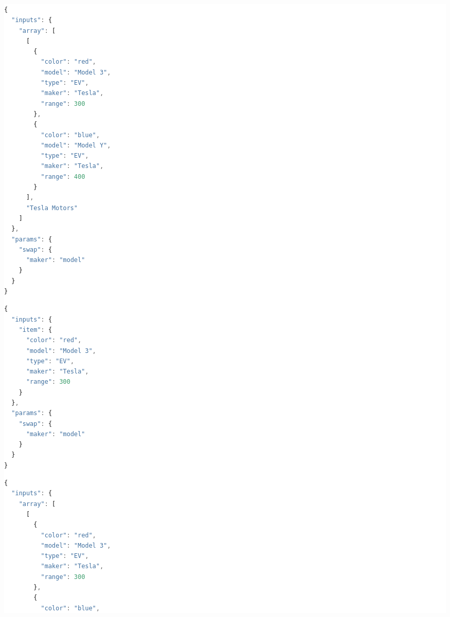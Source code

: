
```typescript
{
  "inputs": {
    "array": [
      [
        {
          "color": "red",
          "model": "Model 3",
          "type": "EV",
          "maker": "Tesla",
          "range": 300
        },
        {
          "color": "blue",
          "model": "Model Y",
          "type": "EV",
          "maker": "Tesla",
          "range": 400
        }
      ],
      "Tesla Motors"
    ]
  },
  "params": {
    "swap": {
      "maker": "model"
    }
  }
}
```


```typescript
{
  "inputs": {
    "item": {
      "color": "red",
      "model": "Model 3",
      "type": "EV",
      "maker": "Tesla",
      "range": 300
    }
  },
  "params": {
    "swap": {
      "maker": "model"
    }
  }
}
```


```typescript
{
  "inputs": {
    "array": [
      [
        {
          "color": "red",
          "model": "Model 3",
          "type": "EV",
          "maker": "Tesla",
          "range": 300
        },
        {
          "color": "blue",
```
